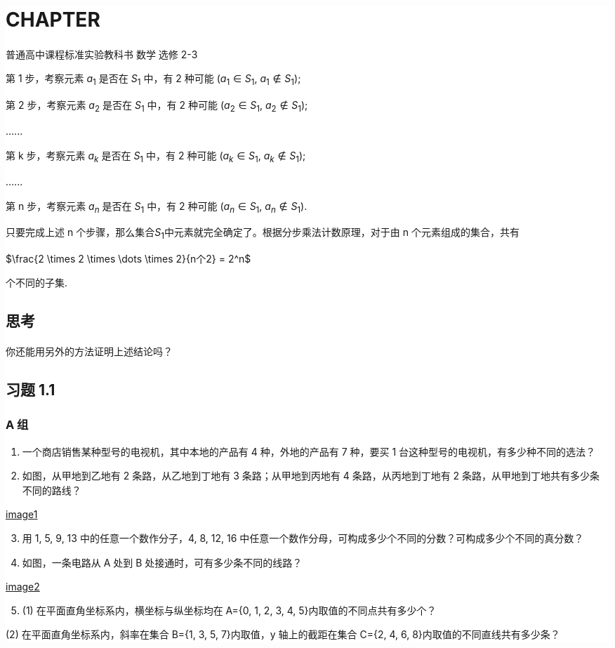 # CHAPTER

普通高中课程标准实验教科书 数学 选修 2-3

第 1 步，考察元素 $a_1$ 是否在 $S_1$ 中，有 2 种可能 ($a_1 \in S_1$, $a_1 \notin S_1$);

第 2 步，考察元素 $a_2$ 是否在 $S_1$ 中，有 2 种可能 ($a_2 \in S_1$, $a_2 \notin S_1$);

......

第 k 步，考察元素 $a_k$ 是否在 $S_1$ 中，有 2 种可能 ($a_k \in S_1$, $a_k \notin S_1$);

......

第 n 步，考察元素 $a_n$ 是否在 $S_1$ 中，有 2 种可能 ($a_n \in S_1$, $a_n \notin S_1$).

只要完成上述 n 个步骤，那么集合$S_1$中元素就完全确定了。根据分步乘法计数原理，对于由 n 个元素组成的集合，共有

$\frac{2 \times 2 \times \dots \times 2}{n个2} = 2^n$

个不同的子集.

## 思考

你还能用另外的方法证明上述结论吗？

## 习题 1.1

### A 组

1. 一个商店销售某种型号的电视机，其中本地的产品有 4 种，外地的产品有 7 种，要买 1 台这种型号的电视机，有多少种不同的选法？

2. 如图，从甲地到乙地有 2 条路，从乙地到丁地有 3 条路；从甲地到丙地有 4 条路，从丙地到丁地有 2 条路，从甲地到丁地共有多少条不同的路线？

[image1](images/image1.png)

3. 用 1, 5, 9, 13 中的任意一个数作分子，4, 8, 12, 16 中任意一个数作分母，可构成多少个不同的分数？可构成多少个不同的真分数？

4. 如图，一条电路从 A 处到 B 处接通时，可有多少条不同的线路？

[image2](images/image2.png)

5. (1) 在平面直角坐标系内，横坐标与纵坐标均在 A={0, 1, 2, 3, 4, 5}内取值的不同点共有多少个？

(2) 在平面直角坐标系内，斜率在集合 B={1, 3, 5, 7}内取值，y 轴上的截距在集合 C={2, 4, 6, 8}内取值的不同直线共有多少条？
